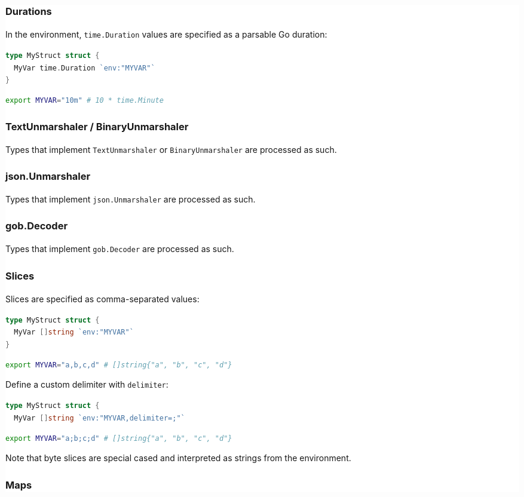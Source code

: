 ### Durations

In the environment, `time.Duration` values are specified as a parsable Go
duration:

```go
type MyStruct struct {
  MyVar time.Duration `env:"MYVAR"`
}
```

```bash
export MYVAR="10m" # 10 * time.Minute
```

### TextUnmarshaler / BinaryUnmarshaler

Types that implement `TextUnmarshaler` or `BinaryUnmarshaler` are processed as such.

### json.Unmarshaler

Types that implement `json.Unmarshaler` are processed as such.

### gob.Decoder

Types that implement `gob.Decoder` are processed as such.


### Slices

Slices are specified as comma-separated values:

```go
type MyStruct struct {
  MyVar []string `env:"MYVAR"`
}
```

```bash
export MYVAR="a,b,c,d" # []string{"a", "b", "c", "d"}
```

Define a custom delimiter with `delimiter`:

```go
type MyStruct struct {
  MyVar []string `env:"MYVAR,delimiter=;"`
```

```bash
export MYVAR="a;b;c;d" # []string{"a", "b", "c", "d"}
```

Note that byte slices are special cased and interpreted as strings from the
environment.

### Maps
